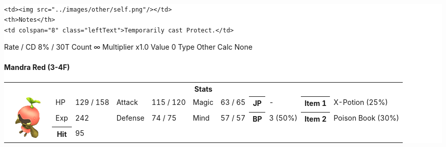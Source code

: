     <td><img src="../images/other/self.png"/></td>
    <th>Notes</th>
    <td colspan="8" class="leftText">Temporarily cast Protect.</td>
  </tr>
  <tr>
    <th>Rate / CD</th>
    <td colspan="2">8% / 30T</td>
    <th>Count</th>
    <td>∞</td>
    <th>Multiplier</th>
    <td>x1.0</td>
    <th>Value</th>
    <td>0</td>
    <th>Type</th>
    <td class="leftText">Other</td>
    <th>Calc</th>
    <td class="leftText">None</td>
  </tr>
</table>

#### Mandra Red (3-4F)

<table class="buddyOverview">
  <tr class="noPad">
    <th colspan="13" class="highlightGreen">Stats</th>
  </tr>
  <tr>
    <td rowspan="4"><img src="../images/chars/mandra_red.png"/></td>
    <td class="hp">HP</td>
    <td>129 <span class="hard">/ 158</span></td>
    <td class="atk">Attack</td>
    <td>115 <span class="hard">/ 120</span></td>
    <td class="mag">Magic</td>
    <td>63 <span class="hard">/ 65</span></td>
    <th>JP</th>
    <td>-</td>
    <th>Item 1</th>
    <td colspan="3">X-Potion (25%)</td>
  </tr>
  <tr>
    <td class="sp">Exp</td>
    <td>242</td>
    <td class="def">Defense</td>
    <td>74 <span class="hard">/ 75</span></td>
    <td class="mnd">Mind</td>
    <td>57 <span class="hard">/ 57</span></td>
    <th>BP</th>
    <td>3 (50%)</td>
    <th>Item 2</th>
    <td colspan="3">Poison Book (30%)</td>
  </tr>
  <tr>
    <th>Hit</th>
    <td>95</td>
